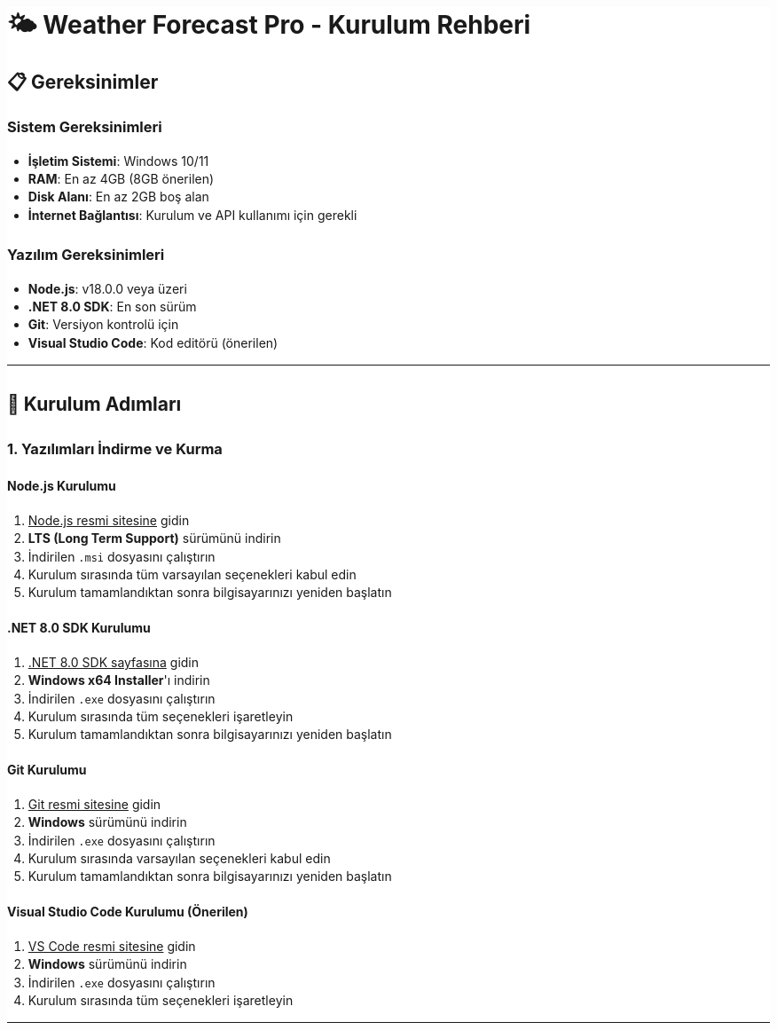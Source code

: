 # 🌤️ Weather Forecast Pro - Kurulum Rehberi

## 📋 Gereksinimler

### Sistem Gereksinimleri
- **İşletim Sistemi**: Windows 10/11
- **RAM**: En az 4GB (8GB önerilen)
- **Disk Alanı**: En az 2GB boş alan
- **İnternet Bağlantısı**: Kurulum ve API kullanımı için gerekli

### Yazılım Gereksinimleri
- **Node.js**: v18.0.0 veya üzeri
- **.NET 8.0 SDK**: En son sürüm
- **Git**: Versiyon kontrolü için
- **Visual Studio Code**: Kod editörü (önerilen)

---

## 🚀 Kurulum Adımları

### 1. Yazılımları İndirme ve Kurma

#### Node.js Kurulumu
1. [Node.js resmi sitesine](https://nodejs.org/) gidin
2. **LTS (Long Term Support)** sürümünü indirin
3. İndirilen `.msi` dosyasını çalıştırın
4. Kurulum sırasında tüm varsayılan seçenekleri kabul edin
5. Kurulum tamamlandıktan sonra bilgisayarınızı yeniden başlatın

#### .NET 8.0 SDK Kurulumu
1. [.NET 8.0 SDK sayfasına](https://dotnet.microsoft.com/download/dotnet/8.0) gidin
2. **Windows x64 Installer**'ı indirin
3. İndirilen `.exe` dosyasını çalıştırın
4. Kurulum sırasında tüm seçenekleri işaretleyin
5. Kurulum tamamlandıktan sonra bilgisayarınızı yeniden başlatın

#### Git Kurulumu
1. [Git resmi sitesine](https://git-scm.com/) gidin
2. **Windows** sürümünü indirin
3. İndirilen `.exe` dosyasını çalıştırın
4. Kurulum sırasında varsayılan seçenekleri kabul edin
5. Kurulum tamamlandıktan sonra bilgisayarınızı yeniden başlatın

#### Visual Studio Code Kurulumu (Önerilen)
1. [VS Code resmi sitesine](https://code.visualstudio.com/) gidin
2. **Windows** sürümünü indirin
3. İndirilen `.exe` dosyasını çalıştırın
4. Kurulum sırasında tüm seçenekleri işaretleyin

---